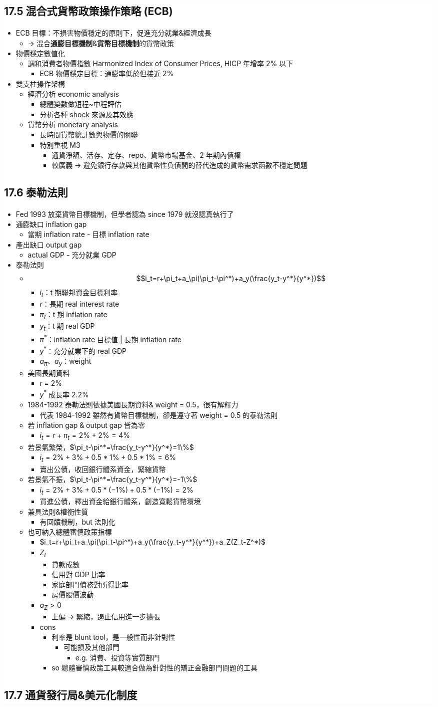 ## 17.5 混合式貨幣政策操作策略 (ECB)
- ECB 目標：不損害物價穩定的原則下，促進充分就業&經濟成長
  - → 混合**通膨目標機制**&**貨幣目標機制**的貨幣政策
- 物價穩定數值化
  - 調和消費者物價指數 Harmonized Index of Consumer Prices, HICP 年增率 2% 以下
    - ECB 物價穩定目標：通膨率低於但接近 2%
- 雙支柱操作架構
  - 經濟分析 economic analysis
    - 總體變數做短程~中程評估
    - 分析各種 shock 來源及其效應
  - 貨幣分析 monetary analysis
    - 長時間貨幣總計數與物價的關聯
    - 特別重視 M3
      - 通貨淨額、活存、定存、repo、貨幣市場基金、2 年期內債權
      - 較廣義 → 避免銀行存款與其他貨幣性負債間的替代造成的貨幣需求函數不穩定問題

## 17.6 泰勒法則
- Fed 1993 放棄貨幣目標機制，但學者認為 since 1979 就沒認真執行了
- 通膨缺口 inflation gap
  - 當期 inflation rate - 目標 inflation rate
- 產出缺口 output gap
  - actual GDP - 充分就業 GDP
- 泰勒法則
  - $$i_t=r+\pi_t+a_\pi(\pi_t-\pi^*)+a_y(\frac{y_t-y^*}{y^*})$$
    - $i_t$：t 期聯邦資金目標利率
    - $r$：長期 real interest rate
    - $\pi_t$：t 期 inflation rate
    - $y_t$：t 期 real GDP
    - $\pi^*$：inflation rate 目標值 | 長期 inflation rate
    - $y^*$：充分就業下的 real GDP
    - $a_\pi$、$a_y$：weight
  - 美國長期資料
    - $r$ = 2%
    - $y^*$ 成長率 2.2%
  - 1984-1992 泰勒法則依據美國長期資料& weight = 0.5，很有解釋力
    - 代表 1984-1992 雖然有貨幣目標機制，卻是遵守著 weight = 0.5 的泰勒法則
  - 若 inflation gap & output gap 皆為零
    - $i_t=r+\pi_t=2\%+2\%=4\%$
  - 若景氣繁榮，$\pi_t-\pi^*=\frac{y_t-y^*}{y^*}=1\%$
    - $i_t=2\%+3\%+0.5*1\%+0.5*1\%=6\%$
    - 賣出公債，收回銀行體系資金，緊縮貨幣
  - 若景氣不振，$\pi_t-\pi^*=\frac{y_t-y^*}{y^*}=-1\%$
    - $i_t=2\%+3\%+0.5*(-1\%)+0.5*(-1\%)=2\%$
    - 買進公債，釋出資金給銀行體系，創造寬鬆貨幣環境
  - 兼具法則&權衡性質
    - 有回饋機制，but 法則化
  - 也可納入總體審慎政策指標
    - $i_t=r+\pi_t+a_\pi(\pi_t-\pi^*)+a_y(\frac{y_t-y^*}{y^*})+a_Z(Z_t-Z^*)$
    - $Z_t$
      - 貸款成數
      - 信用對 GDP 比率
      - 家庭部門債務對所得比率
      - 房價股價波動
    - $a_Z>0$
      - 上偏 → 緊縮，遏止信用進一步擴張
    - cons
      - 利率是 blunt tool，是一般性而非針對性
        - 可能損及其他部門
          - e.g. 消費、投資等實質部門
      - so 總體審慎政策工具較適合做為針對性的矯正金融部門問題的工具
## 17.7 通貨發行局&美元化制度